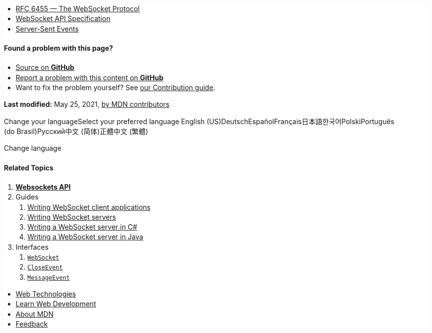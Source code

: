 -   <a href="https://datatracker.ietf.org/doc/html/rfc6455" class="external">RFC 6455 — The WebSocket Protocol</a>
-   <a href="https://www.w3.org/TR/websockets/" class="external">WebSocket API Specification</a>
-   [Server-Sent Events](https://developer.mozilla.org/en-US/docs/Web/API/Server-sent_events)

#### Found a problem with this page?

-   [Source on **GitHub**](https://github.com/mdn/content/blob/main/files/en-us/web/api/websockets_api/index.html "Folder: en-us/web/api/websockets_api (Opens in a new tab)")
-   [Report a problem with this content on **GitHub**](https://github.com/mdn/content/issues/new?body=MDN+URL%3A+https%3A%2F%2Fdeveloper.mozilla.org%2Fen-US%2Fdocs%2FWeb%2FAPI%2FWebSockets_API%0A%0A%23%23%23%23+What+information+was+incorrect%2C+unhelpful%2C+or+incomplete%3F%0A%0A%0A%23%23%23%23+Specific+section+or+headline%3F%0A%0A%0A%23%23%23%23+What+did+you+expect+to+see%3F%0A%0A%0A%23%23%23%23+Did+you+test+this%3F+If+so%2C+how%3F%0A%0A%0A%3C%21--+Do+not+make+changes+below+this+line+--%3E%0A%3Cdetails%3E%0A%3Csummary%3EMDN+Content+page+report+details%3C%2Fsummary%3E%0A%0A*+Folder%3A+%60en-us%2Fweb%2Fapi%2Fwebsockets_api%60%0A*+MDN+URL%3A+https%3A%2F%2Fdeveloper.mozilla.org%2Fen-US%2Fdocs%2FWeb%2FAPI%2FWebSockets_API%0A*+GitHub+URL%3A+https%3A%2F%2Fgithub.com%2Fmdn%2Fcontent%2Fblob%2Fmain%2Ffiles%2Fen-us%2Fweb%2Fapi%2Fwebsockets_api%2Findex.html%0A*+Last+commit%3A+https%3A%2F%2Fgithub.com%2Fmdn%2Fcontent%2Fcommit%2F133eb9e813d8aebe5dd6f25b2825d14f054d7f9a%0A*+Document+last+modified%3A+2021-05-25T15%3A44%3A53.000Z%0A%0A%3C%2Fdetails%3E&title=Issue+with+%22The+WebSocket+API+%28WebSockets%29%22%3A+%28short+summary+here+please%29&labels=Content%3AWebAPI%2Cneeds-triage "This will take you to https://github.com/mdn/content to file a new issue")
-   Want to fix the problem yourself? See [our Contribution guide](https://github.com/mdn/content/blob/main/README.md).

**Last modified:** May 25, 2021, [by MDN contributors](https://developer.mozilla.org/en-US/docs/Web/API/WebSockets_API/contributors.txt)

Change your languageSelect your preferred language English (US)DeutschEspañolFrançais日本語한국어PolskiPortuguês (do Brasil)Русский中文 (简体)正體中文 (繁體)

Change language

#### Related Topics

1.  **[Websockets API](https://developer.mozilla.org/en-US/docs/Web/API/Websockets_API)**
2.  Guides
    1.  [Writing WebSocket client applications](https://developer.mozilla.org/en-US/docs/Web/API/WebSockets_API/Writing_WebSocket_client_applications)
    2.  [Writing WebSocket servers](https://developer.mozilla.org/en-US/docs/Web/API/WebSockets_API/Writing_WebSocket_servers)
    3.  [Writing a WebSocket server in C\#](https://developer.mozilla.org/en-US/docs/Web/API/WebSockets_API/Writing_WebSocket_server)
    4.  [Writing a WebSocket server in Java](https://developer.mozilla.org/en-US/docs/Web/API/WebSockets_API/Writing_a_WebSocket_server_in_Java)
3.  Interfaces
    1.  [`WebSocket`](https://developer.mozilla.org/en-US/docs/Web/API/WebSocket)
    2.  [`CloseEvent`](https://developer.mozilla.org/en-US/docs/Web/API/CloseEvent)
    3.  [`MessageEvent`](https://developer.mozilla.org/en-US/docs/Web/API/MessageEvent)

-   [Web Technologies](https://developer.mozilla.org/en-US/docs/Web)
-   [Learn Web Development](https://developer.mozilla.org/en-US/docs/Learn)
-   [About MDN](https://developer.mozilla.org/en-US/docs/MDN/About)
-   [Feedback](https://developer.mozilla.org/en-US/docs/MDN/Feedback)
